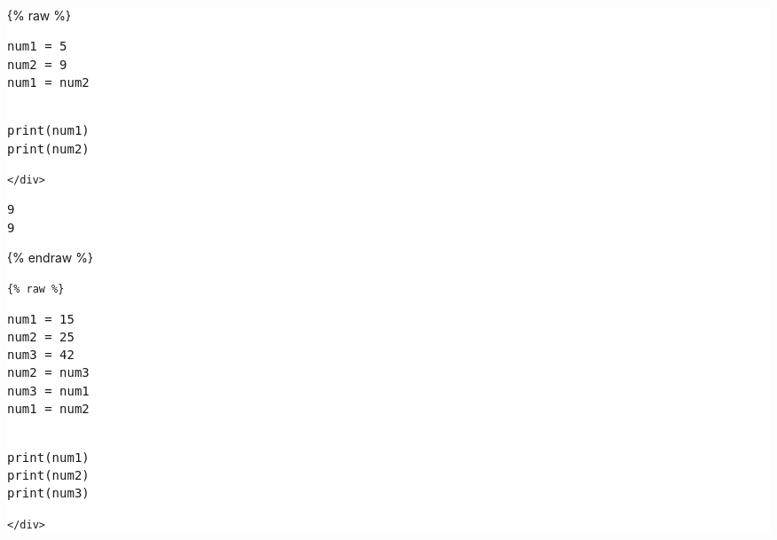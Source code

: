 
</div>
</div>
</div>
    {% raw %}
    
<div class="cell border-box-sizing code_cell rendered">
<div class="input">

<div class="inner_cell">
    <div class="input_area">
<div class=" highlight hl-ipython3"><pre><span></span><span class="n">num1</span> <span class="o">=</span> <span class="mi">5</span>
<span class="n">num2</span> <span class="o">=</span> <span class="mi">9</span>
<span class="n">num1</span> <span class="o">=</span> <span class="n">num2</span>

<span class="nb">print</span><span class="p">(</span><span class="n">num1</span><span class="p">)</span>
<span class="nb">print</span><span class="p">(</span><span class="n">num2</span><span class="p">)</span>
</pre></div>

    </div>
</div>
</div>

<div class="output_wrapper">
<div class="output">

<div class="output_area">

<div class="output_subarea output_stream output_stdout output_text">
<pre>9
9
</pre>
</div>
</div>

</div>
</div>

</div>
    {% endraw %}

    {% raw %}
    
<div class="cell border-box-sizing code_cell rendered">
<div class="input">

<div class="inner_cell">
    <div class="input_area">
<div class=" highlight hl-ipython3"><pre><span></span><span class="n">num1</span> <span class="o">=</span> <span class="mi">15</span>
<span class="n">num2</span> <span class="o">=</span> <span class="mi">25</span>
<span class="n">num3</span> <span class="o">=</span> <span class="mi">42</span>
<span class="n">num2</span> <span class="o">=</span> <span class="n">num3</span>
<span class="n">num3</span> <span class="o">=</span> <span class="n">num1</span>
<span class="n">num1</span> <span class="o">=</span> <span class="n">num2</span>

<span class="nb">print</span><span class="p">(</span><span class="n">num1</span><span class="p">)</span>
<span class="nb">print</span><span class="p">(</span><span class="n">num2</span><span class="p">)</span>
<span class="nb">print</span><span class="p">(</span><span class="n">num3</span><span class="p">)</span>
</pre></div>

    </div>
</div>
</div>
